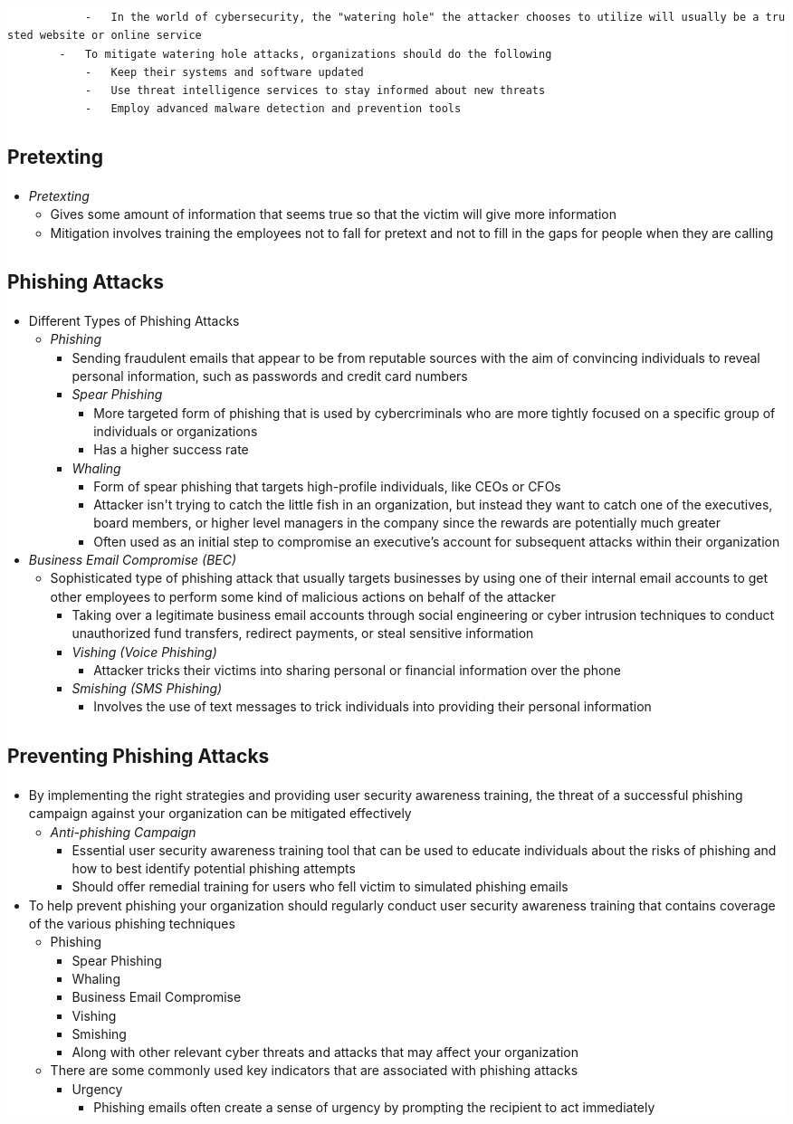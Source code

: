                 -   In the world of cybersecurity, the "watering hole" the attacker chooses to utilize will usually be a trusted website or online service
            -   To mitigate watering hole attacks, organizations should do the following
                -   Keep their systems and software updated
                -   Use threat intelligence services to stay informed about new threats
                -   Employ advanced malware detection and prevention tools

## Pretexting

-   *Pretexting*
    -   Gives some amount of information that seems true so that the victim will give more information
    -   Mitigation involves training the employees not to fall for pretext and not to fill in the gaps for people when they are calling

## Phishing Attacks

-   Different Types of Phishing Attacks
    -   *Phishing*
        -   Sending fraudulent emails that appear to be from reputable sources with the aim of convincing individuals to reveal personal information, such as passwords and credit card numbers
        -   *Spear Phishing*
            -   More targeted form of phishing that is used by cybercriminals who are more tightly focused on a specific group of individuals or organizations
            -   Has a higher success rate
        -   *Whaling*
            -   Form of spear phishing that targets high-profile individuals, like CEOs or CFOs
            -   Attacker isn't trying to catch the little fish in an organization, but instead they want to catch one of the executives, board members, or higher level managers in the company since the rewards are potentially much greater
            -   Often used as an initial step to compromise an executive’s account for subsequent attacks within their organization
-   *Business Email Compromise (BEC)*
    -   Sophisticated type of phishing attack that usually targets businesses by using one of their internal email accounts to get other employees to perform some kind of malicious actions on behalf of the attacker
        -   Taking over a legitimate business email accounts through social engineering or cyber intrusion techniques to conduct unauthorized fund transfers, redirect payments, or steal sensitive information
        -   *Vishing (Voice Phishing)*
            -   Attacker tricks their victims into sharing personal or financial information over the phone
        -   *Smishing (SMS Phishing)*
            -   Involves the use of text messages to trick individuals into providing their personal information

## Preventing Phishing Attacks

-   By implementing the right strategies and providing user security awareness training, the threat of a successful phishing campaign against your organization can be mitigated effectively
    -   *Anti-phishing Campaign*
        -   Essential user security awareness training tool that can be used to educate individuals about the risks of phishing and how to best identify potential phishing attempts
        -   Should offer remedial training for users who fell victim to simulated phishing emails
-   To help prevent phishing your organization should regularly conduct user security awareness training that contains coverage of the various phishing techniques
    -   Phishing
        -   Spear Phishing
        -   Whaling
        -   Business Email Compromise
        -   Vishing
        -   Smishing
        -   Along with other relevant cyber threats and attacks that may affect your organization
    -   There are some commonly used key indicators that are associated with phishing attacks
        -   Urgency
            -   Phishing emails often create a sense of urgency by prompting the recipient to act immediately